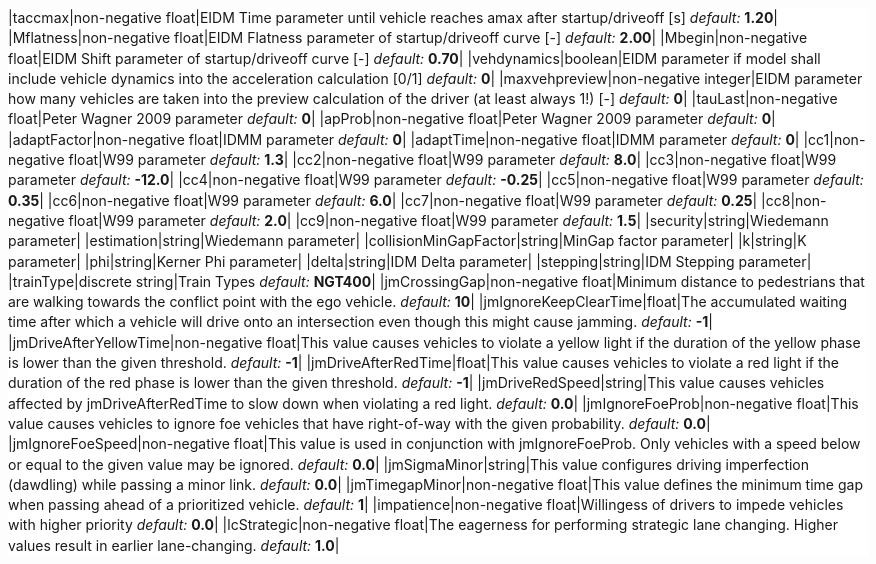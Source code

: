 |taccmax|non-negative float|EIDM Time parameter until vehicle reaches amax after startup/driveoff [s] *default:* **1.20**|
|Mflatness|non-negative float|EIDM Flatness parameter of startup/driveoff curve [-] *default:* **2.00**|
|Mbegin|non-negative float|EIDM Shift parameter of startup/driveoff curve [-] *default:* **0.70**|
|vehdynamics|boolean|EIDM parameter if model shall include vehicle dynamics into the acceleration calculation [0/1] *default:* **0**|
|maxvehpreview|non-negative integer|EIDM parameter how many vehicles are taken into the preview calculation of the driver (at least always 1!) [-] *default:* **0**|
|tauLast|non-negative float|Peter Wagner 2009 parameter *default:* **0**|
|apProb|non-negative float|Peter Wagner 2009 parameter *default:* **0**|
|adaptFactor|non-negative float|IDMM parameter *default:* **0**|
|adaptTime|non-negative float|IDMM parameter *default:* **0**|
|cc1|non-negative float|W99 parameter *default:* **1.3**|
|cc2|non-negative float|W99 parameter *default:* **8.0**|
|cc3|non-negative float|W99 parameter *default:* **-12.0**|
|cc4|non-negative float|W99 parameter *default:* **-0.25**|
|cc5|non-negative float|W99 parameter *default:* **0.35**|
|cc6|non-negative float|W99 parameter *default:* **6.0**|
|cc7|non-negative float|W99 parameter *default:* **0.25**|
|cc8|non-negative float|W99 parameter *default:* **2.0**|
|cc9|non-negative float|W99 parameter *default:* **1.5**|
|security|string|Wiedemann parameter|
|estimation|string|Wiedemann parameter|
|collisionMinGapFactor|string|MinGap factor parameter|
|k|string|K parameter|
|phi|string|Kerner Phi parameter|
|delta|string|IDM Delta parameter|
|stepping|string|IDM Stepping parameter|
|trainType|discrete string|Train Types *default:* **NGT400**|
|jmCrossingGap|non-negative float|Minimum distance to pedestrians that are walking towards the conflict point with the ego vehicle. *default:* **10**|
|jmIgnoreKeepClearTime|float|The accumulated waiting time after which a vehicle will drive onto an intersection even though this might cause jamming. *default:* **-1**|
|jmDriveAfterYellowTime|non-negative float|This value causes vehicles to violate a yellow light if the duration of the yellow phase is lower than the given threshold. *default:* **-1**|
|jmDriveAfterRedTime|float|This value causes vehicles to violate a red light if the duration of the red phase is lower than the given threshold. *default:* **-1**|
|jmDriveRedSpeed|string|This value causes vehicles affected by jmDriveAfterRedTime to slow down when violating a red light. *default:* **0.0**|
|jmIgnoreFoeProb|non-negative float|This value causes vehicles to ignore foe vehicles that have right-of-way with the given probability. *default:* **0.0**|
|jmIgnoreFoeSpeed|non-negative float|This value is used in conjunction with jmIgnoreFoeProb. Only vehicles with a speed below or equal to the given value may be ignored. *default:* **0.0**|
|jmSigmaMinor|string|This value configures driving imperfection (dawdling) while passing a minor link. *default:* **0.0**|
|jmTimegapMinor|non-negative float|This value defines the minimum time gap when passing ahead of a prioritized vehicle.  *default:* **1**|
|impatience|non-negative float|Willingess of drivers to impede vehicles with higher priority *default:* **0.0**|
|lcStrategic|non-negative float|The eagerness for performing strategic lane changing. Higher values result in earlier lane-changing. *default:* **1.0**|